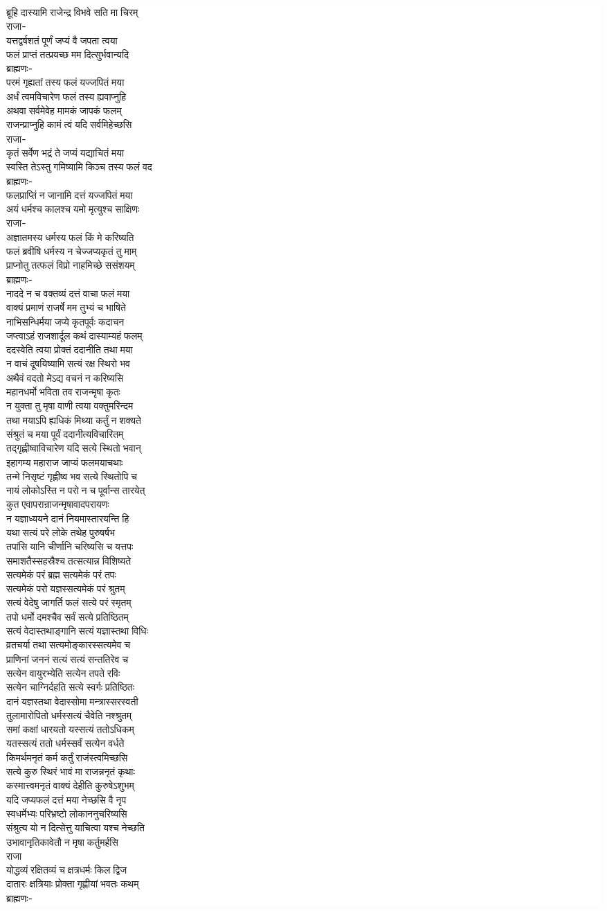 ब्रूहि दास्यामि राजेन्द्र विभवे सति मा चिरम्  
राजा-   
यत्तद्वर्षशतं पूर्णं जप्यं वै जपता त्वया  
फलं प्राप्तं तत्प्रयच्छ मम दित्सुर्भवान्यदि  
ब्राह्मणः-   
परमं गृह्यतां तस्य फलं यज्जपितं मया  
अर्धं त्वमविचारेण फलं तस्य ह्यवाप्नुहि  
अथवा सर्वमेवेह मामकं जापकं फलम्  
राजन्प्राप्नुहि कामं त्वं यदि सर्वमिहेच्छसि  
राजा-  
कृतं सर्वेण भद्रं ते जप्यं यद्याचितं मया  
स्वस्ति तेऽस्तु गमिष्यामि किञ्च तस्य फलं वद  
ब्राह्मणः-   
फलप्राप्तिं न जानामि दत्तं यज्जपितं मया  
अयं धर्मश्च कालश्च यमो मृत्युश्च साक्षिणः  
राजा-   
अज्ञातमस्य धर्मस्य फलं किं मे करिष्यति  
फलं ब्रवीषि धर्मस्य न चेज्जप्यकृतं तु माम्  
प्राप्नोतु तत्फलं विप्रो नाहमिच्छे ससंशयम्  
ब्राह्मणः-  
नाददे न च वक्तव्यं दत्तं वाचा फलं मया  
वाक्यं प्रमाणं राजर्षे मम तुभ्यं च भाषिते  
नाभिसन्धिर्मया जप्ये कृतपूर्वः कदाचन  
जप्त्वाऽहं राजशार्दूल कथं दास्याम्यहं फलम्  
ददस्वेति त्वया प्रोक्तं ददानीति तथा मया  
न वाचं दूषयिष्यामि सत्यं रक्ष स्थिरो भव  
अथैवं वदतो मेऽद्य वचनं न करिष्यसि  
महानधर्मो भविता तव राजन्मृषा कृतः  
न युक्ता तु मृषा वाणी त्वया वक्तुमरिन्दम  
तथा मयाऽपि ह्यधिकं मिथ्या कर्तुं न शक्यते  
संश्रुतं च मया पूर्वं ददानीत्यविचारितम्  
तद्गृह्णीष्वाविचारेण यदि सत्ये स्थितो भवान्  
इहागम्य महाराज जाप्यं फलमयाचथाः  
तन्मे निसृष्टं गृह्णीष्व भव सत्ये स्थितोपि च  
नायं लोकोऽस्ति न परो न च पूर्वान्स तारयेत्  
कुत एवापरान्राजन्मृषावादपरायणः  
न यज्ञाध्ययने दानं नियमास्तारयन्ति हि  
यथा सत्यं परे लोके तथेह पुरुषर्षभ  
तपांसि यानि चीर्णानि चरिष्यसि च यत्तपः  
समाशतैस्सहस्रैश्च तत्सत्यान्न विशिष्यते  
सत्यमेकं परं ब्रह्म सत्यमेकं परं तपः  
सत्यमेकं परो यज्ञस्सत्यमेकं परं श्रुतम्  
सत्यं वेदेषु जागर्ति फलं सत्ये परं स्मृतम्  
तपो धर्मो दमश्चैव सर्वं सत्ये प्रतिष्ठितम्  
सत्यं वेदास्तथाङ्गानि सत्यं यज्ञास्तथा विधिः  
व्रतचर्या तथा सत्यमोङ्कारस्सत्यमेव च  
प्राणिनां जननं सत्यं सत्यं सन्ततिरेव च  
सत्येन वायुरभ्येति सत्येन तपते रविः  
सत्येन चाग्निर्दहति सत्ये स्वर्गः प्रतिष्ठितः  
दानं यज्ञस्तथा वेदास्सोमा मन्त्रास्सरस्वती  
तुलामारोपितो धर्मस्सत्यं चैवेति नश्श्रुतम्  
समां कक्षां धारयतो यस्सत्यं ततोऽधिकम्  
यतस्सत्यं ततो धर्मस्सर्वं सत्येन वर्धते  
किमर्थमनृतं कर्म कर्तुं राजंस्त्वमिच्छसि  
सत्ये कुरु स्थिरं भावं मा राजन्ननृतं कृथाः  
कस्मात्त्वमनृतं वाक्यं देहीति कुरुषेऽशुभम्  
यदि जप्यफलं दत्तं मया नेच्छसि वै नृप  
स्वधर्मेभ्यः परिभ्रष्टो लोकाननुचरिष्यसि  
संश्रुत्य यो न दित्सेत्तु याचित्वा यश्च नेच्छति  
उभावानृतिकावेतौ न मृषा कर्तुमर्हसि  
राजा   
योद्धव्यं रक्षितव्यं च क्षत्रधर्मः किल द्विज  
दातारः क्षत्रियाः प्रोक्ता गृह्णीयां भवतः कथम्  
ब्राह्मणः-  